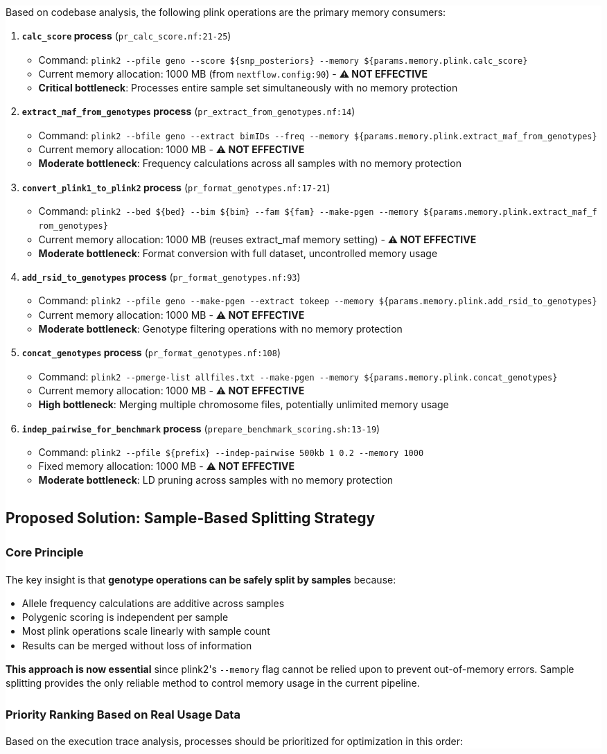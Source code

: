 Based on codebase analysis, the following plink operations are the primary memory consumers:

1. **`calc_score` process** (`pr_calc_score.nf:21-25`)
   - Command: `plink2 --pfile geno --score ${snp_posteriors} --memory ${params.memory.plink.calc_score}`
   - Current memory allocation: 1000 MB (from `nextflow.config:90`) - **⚠️ NOT EFFECTIVE**
   - **Critical bottleneck**: Processes entire sample set simultaneously with no memory protection

2. **`extract_maf_from_genotypes` process** (`pr_extract_from_genotypes.nf:14`)
   - Command: `plink2 --bfile geno --extract bimIDs --freq --memory ${params.memory.plink.extract_maf_from_genotypes}`
   - Current memory allocation: 1000 MB - **⚠️ NOT EFFECTIVE**
   - **Moderate bottleneck**: Frequency calculations across all samples with no memory protection

3. **`convert_plink1_to_plink2` process** (`pr_format_genotypes.nf:17-21`)
   - Command: `plink2 --bed ${bed} --bim ${bim} --fam ${fam} --make-pgen --memory ${params.memory.plink.extract_maf_from_genotypes}`
   - Current memory allocation: 1000 MB (reuses extract_maf memory setting) - **⚠️ NOT EFFECTIVE**
   - **Moderate bottleneck**: Format conversion with full dataset, uncontrolled memory usage

4. **`add_rsid_to_genotypes` process** (`pr_format_genotypes.nf:93`)
   - Command: `plink2 --pfile geno --make-pgen --extract tokeep --memory ${params.memory.plink.add_rsid_to_genotypes}`
   - Current memory allocation: 1000 MB - **⚠️ NOT EFFECTIVE**
   - **Moderate bottleneck**: Genotype filtering operations with no memory protection

5. **`concat_genotypes` process** (`pr_format_genotypes.nf:108`)
   - Command: `plink2 --pmerge-list allfiles.txt --make-pgen --memory ${params.memory.plink.concat_genotypes}`
   - Current memory allocation: 1000 MB - **⚠️ NOT EFFECTIVE**
   - **High bottleneck**: Merging multiple chromosome files, potentially unlimited memory usage

6. **`indep_pairwise_for_benchmark` process** (`prepare_benchmark_scoring.sh:13-19`)
   - Command: `plink2 --pfile ${prefix} --indep-pairwise 500kb 1 0.2 --memory 1000`
   - Fixed memory allocation: 1000 MB - **⚠️ NOT EFFECTIVE**
   - **Moderate bottleneck**: LD pruning across samples with no memory protection

## Proposed Solution: Sample-Based Splitting Strategy

### Core Principle

The key insight is that **genotype operations can be safely split by samples** because:
- Allele frequency calculations are additive across samples
- Polygenic scoring is independent per sample
- Most plink operations scale linearly with sample count
- Results can be merged without loss of information

**This approach is now essential** since plink2's `--memory` flag cannot be relied upon to prevent out-of-memory errors. Sample splitting provides the only reliable method to control memory usage in the current pipeline.

### Priority Ranking Based on Real Usage Data

Based on the execution trace analysis, processes should be prioritized for optimization in this order:
